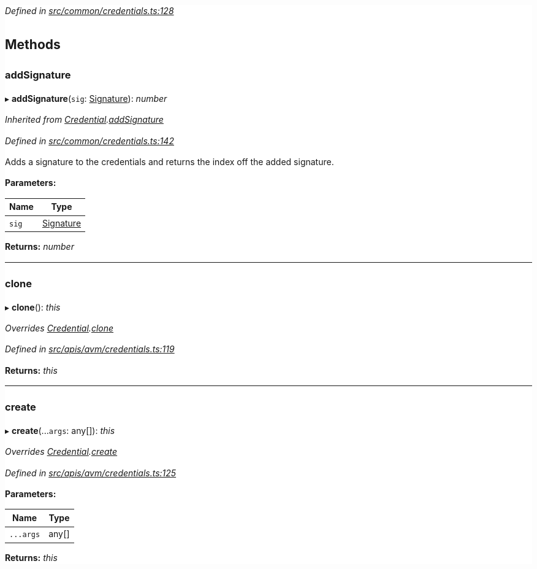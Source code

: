 *Defined in [src/common/credentials.ts:128](https://github.com/ava-labs/avalanchejs/blob/8c220c6/src/common/credentials.ts#L128)*

## Methods

###  addSignature

▸ **addSignature**(`sig`: [Signature](common_signature.signature.md)): *number*

*Inherited from [Credential](common_signature.credential.md).[addSignature](common_signature.credential.md#addsignature)*

*Defined in [src/common/credentials.ts:142](https://github.com/ava-labs/avalanchejs/blob/8c220c6/src/common/credentials.ts#L142)*

Adds a signature to the credentials and returns the index off the added signature.

**Parameters:**

Name | Type |
------ | ------ |
`sig` | [Signature](common_signature.signature.md) |

**Returns:** *number*

___

###  clone

▸ **clone**(): *this*

*Overrides [Credential](common_signature.credential.md).[clone](common_signature.credential.md#abstract-clone)*

*Defined in [src/apis/avm/credentials.ts:119](https://github.com/ava-labs/avalanchejs/blob/8c220c6/src/apis/avm/credentials.ts#L119)*

**Returns:** *this*

___

###  create

▸ **create**(...`args`: any[]): *this*

*Overrides [Credential](common_signature.credential.md).[create](common_signature.credential.md#abstract-create)*

*Defined in [src/apis/avm/credentials.ts:125](https://github.com/ava-labs/avalanchejs/blob/8c220c6/src/apis/avm/credentials.ts#L125)*

**Parameters:**

Name | Type |
------ | ------ |
`...args` | any[] |

**Returns:** *this*
